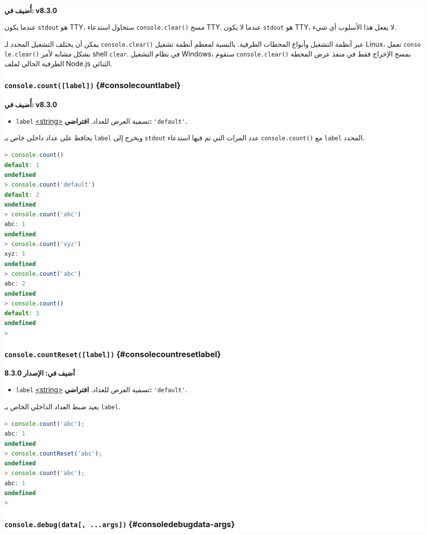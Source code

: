 **أُضيف في: v8.3.0**

عندما يكون `stdout` هو TTY، ستحاول استدعاء `console.clear()` مسح TTY. عندما لا يكون `stdout` هو TTY، لا يفعل هذا الأسلوب أي شيء.

يمكن أن يختلف التشغيل المحدد لـ `console.clear()` عبر أنظمة التشغيل وأنواع المحطات الطرفية. بالنسبة لمعظم أنظمة تشغيل Linux، تعمل `console.clear()` بشكل مشابه لأمر shell `clear`. في نظام التشغيل Windows، ستقوم `console.clear()` بمسح الإخراج فقط في منفذ عرض المحطة الطرفية الحالي لملف Node.js الثنائي.

### `console.count([label])` {#consolecountlabel}

**أُضيف في: v8.3.0**

- `label` [\<string\>](https://developer.mozilla.org/en-US/docs/Web/JavaScript/Data_structures#String_type) تسمية العرض للعداد. **افتراضي:** `'default'`.

يحافظ على عداد داخلي خاص بـ `label` ويخرج إلى `stdout` عدد المرات التي تم فيها استدعاء `console.count()` مع `label` المحدد.

```js [ESM]
> console.count()
default: 1
undefined
> console.count('default')
default: 2
undefined
> console.count('abc')
abc: 1
undefined
> console.count('xyz')
xyz: 1
undefined
> console.count('abc')
abc: 2
undefined
> console.count()
default: 3
undefined
>
```

### `console.countReset([label])` {#consolecountresetlabel}

**أضيف في: الإصدار 8.3.0**

- `label` [\<string\>](https://developer.mozilla.org/en-US/docs/Web/JavaScript/Data_structures#String_type) تسمية العرض للعداد. **افتراضي:** `'default'`.

يعيد ضبط العداد الداخلي الخاص بـ `label`.

```js [ESM]
> console.count('abc');
abc: 1
undefined
> console.countReset('abc');
undefined
> console.count('abc');
abc: 1
undefined
>
```
### `console.debug(data[, ...args])` {#consoledebugdata-args}
